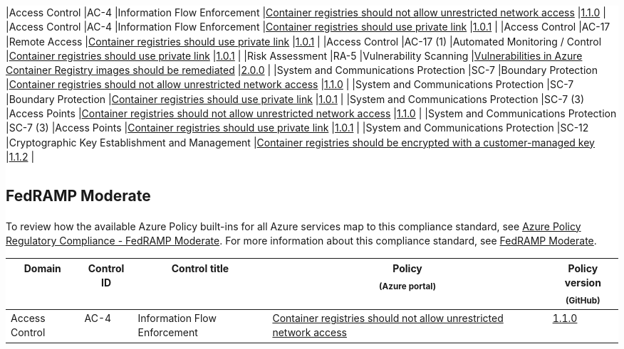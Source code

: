 |Access Control |AC-4 |Information Flow Enforcement |[Container registries should not allow unrestricted network access](https://portal.azure.com/#blade/Microsoft_Azure_Policy/PolicyDetailBlade/definitionId/%2Fproviders%2FMicrosoft.Authorization%2FpolicyDefinitions%2Fd0793b48-0edc-4296-a390-4c75d1bdfd71) |[1.1.0](https://github.com/Azure/azure-policy/blob/master/built-in-policies/policyDefinitions/Container%20Registry/ACR_NetworkRulesExist_AuditDeny.json) |
|Access Control |AC-4 |Information Flow Enforcement |[Container registries should use private link](https://portal.azure.com/#blade/Microsoft_Azure_Policy/PolicyDetailBlade/definitionId/%2Fproviders%2FMicrosoft.Authorization%2FpolicyDefinitions%2Fe8eef0a8-67cf-4eb4-9386-14b0e78733d4) |[1.0.1](https://github.com/Azure/azure-policy/blob/master/built-in-policies/policyDefinitions/Container%20Registry/ACR_PrivateEndpointEnabled_Audit.json) |
|Access Control |AC-17 |Remote Access |[Container registries should use private link](https://portal.azure.com/#blade/Microsoft_Azure_Policy/PolicyDetailBlade/definitionId/%2Fproviders%2FMicrosoft.Authorization%2FpolicyDefinitions%2Fe8eef0a8-67cf-4eb4-9386-14b0e78733d4) |[1.0.1](https://github.com/Azure/azure-policy/blob/master/built-in-policies/policyDefinitions/Container%20Registry/ACR_PrivateEndpointEnabled_Audit.json) |
|Access Control |AC-17 (1) |Automated Monitoring / Control |[Container registries should use private link](https://portal.azure.com/#blade/Microsoft_Azure_Policy/PolicyDetailBlade/definitionId/%2Fproviders%2FMicrosoft.Authorization%2FpolicyDefinitions%2Fe8eef0a8-67cf-4eb4-9386-14b0e78733d4) |[1.0.1](https://github.com/Azure/azure-policy/blob/master/built-in-policies/policyDefinitions/Container%20Registry/ACR_PrivateEndpointEnabled_Audit.json) |
|Risk Assessment |RA-5 |Vulnerability Scanning |[Vulnerabilities in Azure Container Registry images should be remediated](https://portal.azure.com/#blade/Microsoft_Azure_Policy/PolicyDetailBlade/definitionId/%2Fproviders%2FMicrosoft.Authorization%2FpolicyDefinitions%2F5f0f936f-2f01-4bf5-b6be-d423792fa562) |[2.0.0](https://github.com/Azure/azure-policy/blob/master/built-in-policies/policyDefinitions/Security%20Center/ASC_ContainerRegistryVulnerabilityAssessment_Audit.json) |
|System and Communications Protection |SC-7 |Boundary Protection |[Container registries should not allow unrestricted network access](https://portal.azure.com/#blade/Microsoft_Azure_Policy/PolicyDetailBlade/definitionId/%2Fproviders%2FMicrosoft.Authorization%2FpolicyDefinitions%2Fd0793b48-0edc-4296-a390-4c75d1bdfd71) |[1.1.0](https://github.com/Azure/azure-policy/blob/master/built-in-policies/policyDefinitions/Container%20Registry/ACR_NetworkRulesExist_AuditDeny.json) |
|System and Communications Protection |SC-7 |Boundary Protection |[Container registries should use private link](https://portal.azure.com/#blade/Microsoft_Azure_Policy/PolicyDetailBlade/definitionId/%2Fproviders%2FMicrosoft.Authorization%2FpolicyDefinitions%2Fe8eef0a8-67cf-4eb4-9386-14b0e78733d4) |[1.0.1](https://github.com/Azure/azure-policy/blob/master/built-in-policies/policyDefinitions/Container%20Registry/ACR_PrivateEndpointEnabled_Audit.json) |
|System and Communications Protection |SC-7 (3) |Access Points |[Container registries should not allow unrestricted network access](https://portal.azure.com/#blade/Microsoft_Azure_Policy/PolicyDetailBlade/definitionId/%2Fproviders%2FMicrosoft.Authorization%2FpolicyDefinitions%2Fd0793b48-0edc-4296-a390-4c75d1bdfd71) |[1.1.0](https://github.com/Azure/azure-policy/blob/master/built-in-policies/policyDefinitions/Container%20Registry/ACR_NetworkRulesExist_AuditDeny.json) |
|System and Communications Protection |SC-7 (3) |Access Points |[Container registries should use private link](https://portal.azure.com/#blade/Microsoft_Azure_Policy/PolicyDetailBlade/definitionId/%2Fproviders%2FMicrosoft.Authorization%2FpolicyDefinitions%2Fe8eef0a8-67cf-4eb4-9386-14b0e78733d4) |[1.0.1](https://github.com/Azure/azure-policy/blob/master/built-in-policies/policyDefinitions/Container%20Registry/ACR_PrivateEndpointEnabled_Audit.json) |
|System and Communications Protection |SC-12 |Cryptographic Key Establishment and Management |[Container registries should be encrypted with a customer-managed key](https://portal.azure.com/#blade/Microsoft_Azure_Policy/PolicyDetailBlade/definitionId/%2Fproviders%2FMicrosoft.Authorization%2FpolicyDefinitions%2F5b9159ae-1701-4a6f-9a7a-aa9c8ddd0580) |[1.1.2](https://github.com/Azure/azure-policy/blob/master/built-in-policies/policyDefinitions/Container%20Registry/ACR_CMKEncryptionEnabled_Audit.json) |

## FedRAMP Moderate

To review how the available Azure Policy built-ins for all Azure services map to this compliance
standard, see
[Azure Policy Regulatory Compliance - FedRAMP Moderate](../../../../articles/governance/policy/samples/fedramp-moderate.md).
For more information about this compliance standard, see
[FedRAMP Moderate](https://www.fedramp.gov/).

|Domain |Control ID |Control title |Policy<br /><sub>(Azure portal)</sub> |Policy version<br /><sub>(GitHub)</sub>  |
|---|---|---|---|---|
|Access Control |AC-4 |Information Flow Enforcement |[Container registries should not allow unrestricted network access](https://portal.azure.com/#blade/Microsoft_Azure_Policy/PolicyDetailBlade/definitionId/%2Fproviders%2FMicrosoft.Authorization%2FpolicyDefinitions%2Fd0793b48-0edc-4296-a390-4c75d1bdfd71) |[1.1.0](https://github.com/Azure/azure-policy/blob/master/built-in-policies/policyDefinitions/Container%20Registry/ACR_NetworkRulesExist_AuditDeny.json) |